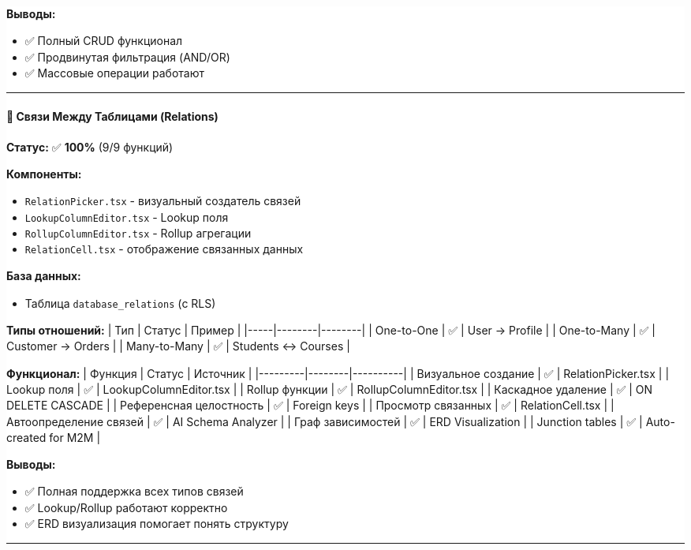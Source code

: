**Выводы:**
- ✅ Полный CRUD функционал
- ✅ Продвинутая фильтрация (AND/OR)
- ✅ Массовые операции работают

---

#### 🔗 Связи Между Таблицами (Relations)

**Статус:** ✅ **100%** (9/9 функций)

**Компоненты:**
- `RelationPicker.tsx` - визуальный создатель связей
- `LookupColumnEditor.tsx` - Lookup поля
- `RollupColumnEditor.tsx` - Rollup агрегации
- `RelationCell.tsx` - отображение связанных данных

**База данных:**
- Таблица `database_relations` (с RLS)

**Типы отношений:**
| Тип | Статус | Пример |
|-----|--------|--------|
| One-to-One | ✅ | User → Profile |
| One-to-Many | ✅ | Customer → Orders |
| Many-to-Many | ✅ | Students ↔ Courses |

**Функционал:**
| Функция | Статус | Источник |
|---------|--------|----------|
| Визуальное создание | ✅ | RelationPicker.tsx |
| Lookup поля | ✅ | LookupColumnEditor.tsx |
| Rollup функции | ✅ | RollupColumnEditor.tsx |
| Каскадное удаление | ✅ | ON DELETE CASCADE |
| Референсная целостность | ✅ | Foreign keys |
| Просмотр связанных | ✅ | RelationCell.tsx |
| Автоопределение связей | ✅ | AI Schema Analyzer |
| Граф зависимостей | ✅ | ERD Visualization |
| Junction tables | ✅ | Auto-created for M2M |

**Выводы:**
- ✅ Полная поддержка всех типов связей
- ✅ Lookup/Rollup работают корректно
- ✅ ERD визуализация помогает понять структуру

---
